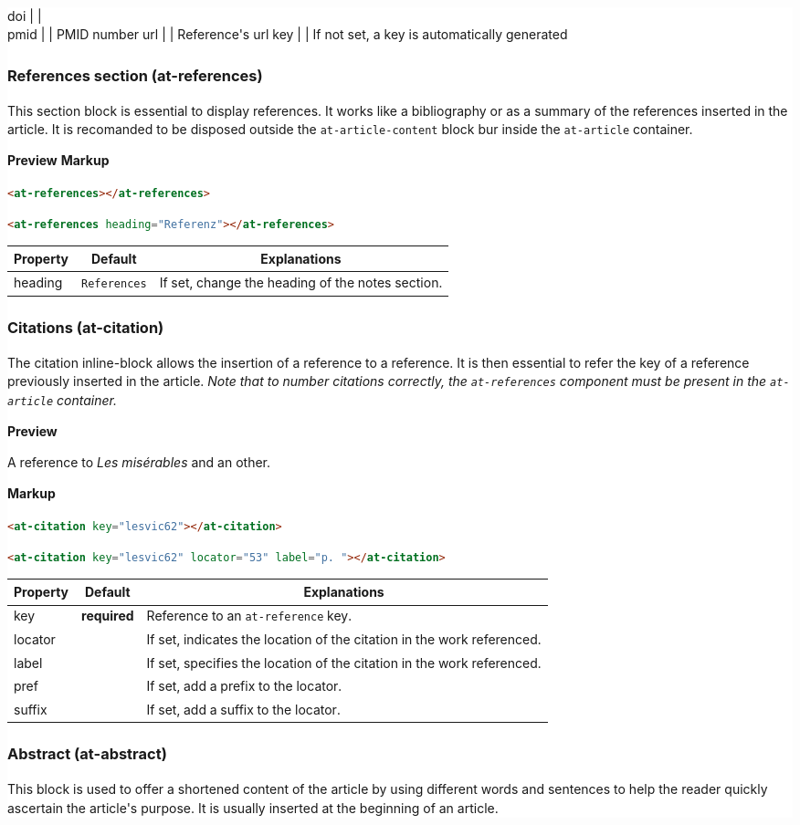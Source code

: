 doi  |   |  
pmid  |   |  PMID number
url  |   |  Reference's url
key  |   |  If not set, a key is automatically generated

### References section (at-references)
This section block is essential to display references. It works like a bibliography or as a summary of the references inserted in the article. It is recomanded to be disposed outside the `at-article-content` block bur inside the `at-article` container.

**Preview**
<at-references></at-references>
**Markup**
```html
<at-references></at-references>
```
```html
<at-references heading="Referenz"></at-references>
```

Property | Default | Explanations
--- | --- | ---
heading  | `References` |  If set, change the heading of the notes section.

### Citations (at-citation)
The citation inline-block allows the insertion of a reference to a reference. It is then essential to refer the key of a reference previously inserted in the article. *Note that to number citations correctly, the `at-references` component must be present in the `at-article` container.*

**Preview**

A reference to <cite>Les misérables</cite><at-citation key="lesvic62"></at-citation> and an other<at-citation key="lesvic62" locator="53" label="p. "></at-citation>.

**Markup**
```html
<at-citation key="lesvic62"></at-citation>
```
```html
<at-citation key="lesvic62" locator="53" label="p. "></at-citation>
```

Property | Default | Explanations
--- | --- | ---
key  | **required** |  Reference to an `at-reference` key.
locator  |   |  If set, indicates the location of the citation in the work referenced.
label  |   |  If set, specifies the location of the citation in the work referenced.
pref  |   |  If set, add a prefix to the locator.
suffix  |   |  If set, add a suffix to the locator.

### Abstract (at-abstract)
This block is used to offer a shortened content of the article by using different words and sentences to help the reader quickly ascertain the article's purpose. It is usually inserted at the beginning of an article.
